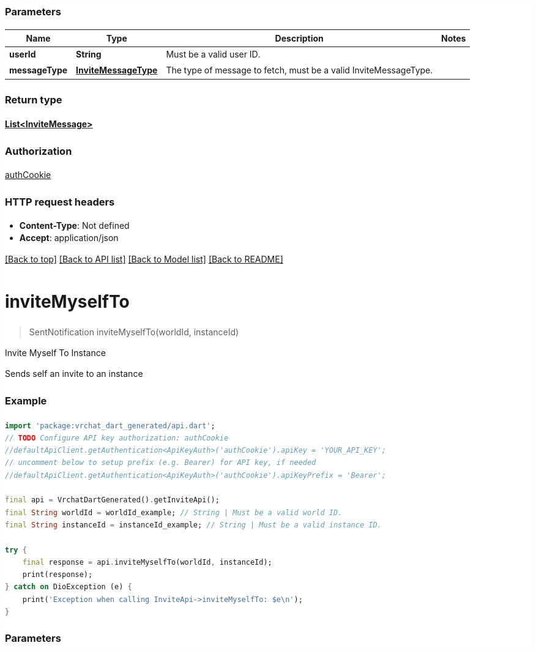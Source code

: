 ### Parameters

Name | Type | Description  | Notes
------------- | ------------- | ------------- | -------------
 **userId** | **String**| Must be a valid user ID. | 
 **messageType** | [**InviteMessageType**](.md)| The type of message to fetch, must be a valid InviteMessageType. | 

### Return type

[**List&lt;InviteMessage&gt;**](InviteMessage.md)

### Authorization

[authCookie](../README.md#authCookie)

### HTTP request headers

 - **Content-Type**: Not defined
 - **Accept**: application/json

[[Back to top]](#) [[Back to API list]](../README.md#documentation-for-api-endpoints) [[Back to Model list]](../README.md#documentation-for-models) [[Back to README]](../README.md)

# **inviteMyselfTo**
> SentNotification inviteMyselfTo(worldId, instanceId)

Invite Myself To Instance

Sends self an invite to an instance

### Example
```dart
import 'package:vrchat_dart_generated/api.dart';
// TODO Configure API key authorization: authCookie
//defaultApiClient.getAuthentication<ApiKeyAuth>('authCookie').apiKey = 'YOUR_API_KEY';
// uncomment below to setup prefix (e.g. Bearer) for API key, if needed
//defaultApiClient.getAuthentication<ApiKeyAuth>('authCookie').apiKeyPrefix = 'Bearer';

final api = VrchatDartGenerated().getInviteApi();
final String worldId = worldId_example; // String | Must be a valid world ID.
final String instanceId = instanceId_example; // String | Must be a valid instance ID.

try {
    final response = api.inviteMyselfTo(worldId, instanceId);
    print(response);
} catch on DioException (e) {
    print('Exception when calling InviteApi->inviteMyselfTo: $e\n');
}
```

### Parameters
